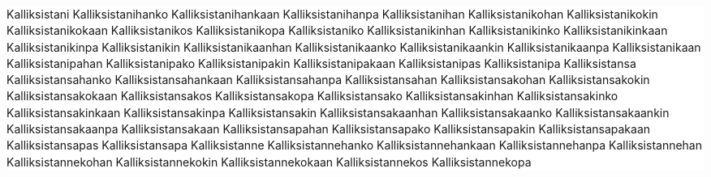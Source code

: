 Kalliksistani
Kalliksistanihanko
Kalliksistanihankaan
Kalliksistanihanpa
Kalliksistanihan
Kalliksistanikohan
Kalliksistanikokin
Kalliksistanikokaan
Kalliksistanikos
Kalliksistanikopa
Kalliksistaniko
Kalliksistanikinhan
Kalliksistanikinko
Kalliksistanikinkaan
Kalliksistanikinpa
Kalliksistanikin
Kalliksistanikaanhan
Kalliksistanikaanko
Kalliksistanikaankin
Kalliksistanikaanpa
Kalliksistanikaan
Kalliksistanipahan
Kalliksistanipako
Kalliksistanipakin
Kalliksistanipakaan
Kalliksistanipas
Kalliksistanipa
Kalliksistansa
Kalliksistansahanko
Kalliksistansahankaan
Kalliksistansahanpa
Kalliksistansahan
Kalliksistansakohan
Kalliksistansakokin
Kalliksistansakokaan
Kalliksistansakos
Kalliksistansakopa
Kalliksistansako
Kalliksistansakinhan
Kalliksistansakinko
Kalliksistansakinkaan
Kalliksistansakinpa
Kalliksistansakin
Kalliksistansakaanhan
Kalliksistansakaanko
Kalliksistansakaankin
Kalliksistansakaanpa
Kalliksistansakaan
Kalliksistansapahan
Kalliksistansapako
Kalliksistansapakin
Kalliksistansapakaan
Kalliksistansapas
Kalliksistansapa
Kalliksistanne
Kalliksistannehanko
Kalliksistannehankaan
Kalliksistannehanpa
Kalliksistannehan
Kalliksistannekohan
Kalliksistannekokin
Kalliksistannekokaan
Kalliksistannekos
Kalliksistannekopa